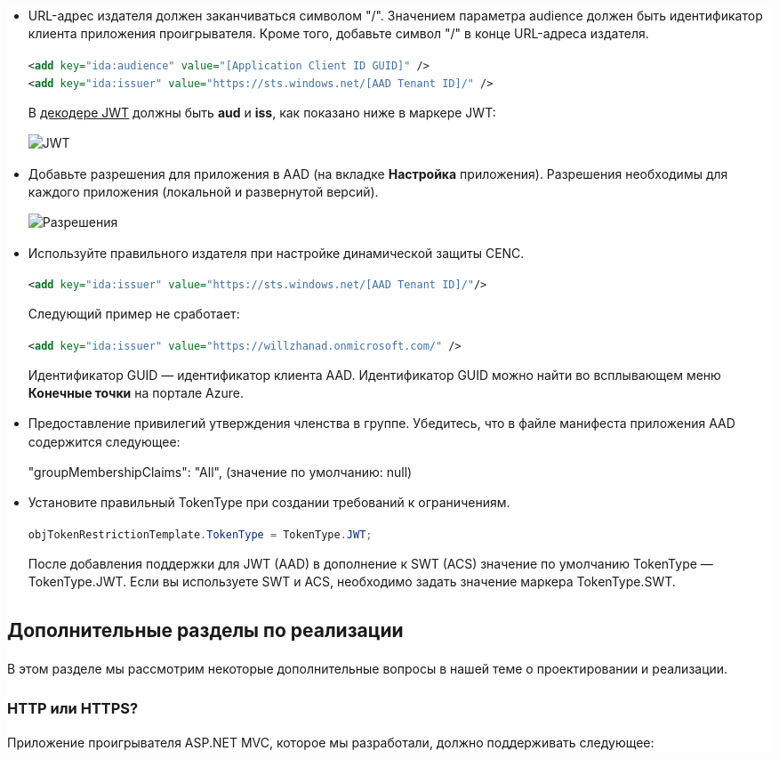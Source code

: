 * URL-адрес издателя должен заканчиваться символом "/". Значением параметра audience должен быть идентификатор клиента приложения проигрывателя. Кроме того, добавьте символ "/" в конце URL-адреса издателя.

    ```xml
    <add key="ida:audience" value="[Application Client ID GUID]" />
    <add key="ida:issuer" value="https://sts.windows.net/[AAD Tenant ID]/" />
    ```

    В [декодере JWT](http://jwt.calebb.net/) должны быть **aud** и **iss**, как показано ниже в маркере JWT:

    ![JWT](./media/media-services-cenc-with-multidrm-access-control/media-services-1st-gotcha.png)

* Добавьте разрешения для приложения в AAD (на вкладке **Настройка** приложения). Разрешения необходимы для каждого приложения (локальной и развернутой версий).

    ![Разрешения](./media/media-services-cenc-with-multidrm-access-control/media-services-perms-to-other-apps.png)

* Используйте правильного издателя при настройке динамической защиты CENC.

    ```xml
    <add key="ida:issuer" value="https://sts.windows.net/[AAD Tenant ID]/"/>
    ```

    Следующий пример не сработает:

    ```xml
    <add key="ida:issuer" value="https://willzhanad.onmicrosoft.com/" />
    ```

    Идентификатор GUID — идентификатор клиента AAD. Идентификатор GUID можно найти во всплывающем меню **Конечные точки** на портале Azure.

* Предоставление привилегий утверждения членства в группе. Убедитесь, что в файле манифеста приложения AAD содержится следующее: 

    "groupMembershipClaims": "All", (значение по умолчанию: null)

* Установите правильный TokenType при создании требований к ограничениям.

    ```csharp
    objTokenRestrictionTemplate.TokenType = TokenType.JWT;
    ```

    После добавления поддержки для JWT (AAD) в дополнение к SWT (ACS) значение по умолчанию TokenType — TokenType.JWT. Если вы используете SWT и ACS, необходимо задать значение маркера TokenType.SWT.

## <a name="additional-topics-for-implementation"></a>Дополнительные разделы по реализации
В этом разделе мы рассмотрим некоторые дополнительные вопросы в нашей теме о проектировании и реализации.

### <a name="http-or-https"></a>HTTP или HTTPS?
Приложение проигрывателя ASP.NET MVC, которое мы разработали, должно поддерживать следующее:
